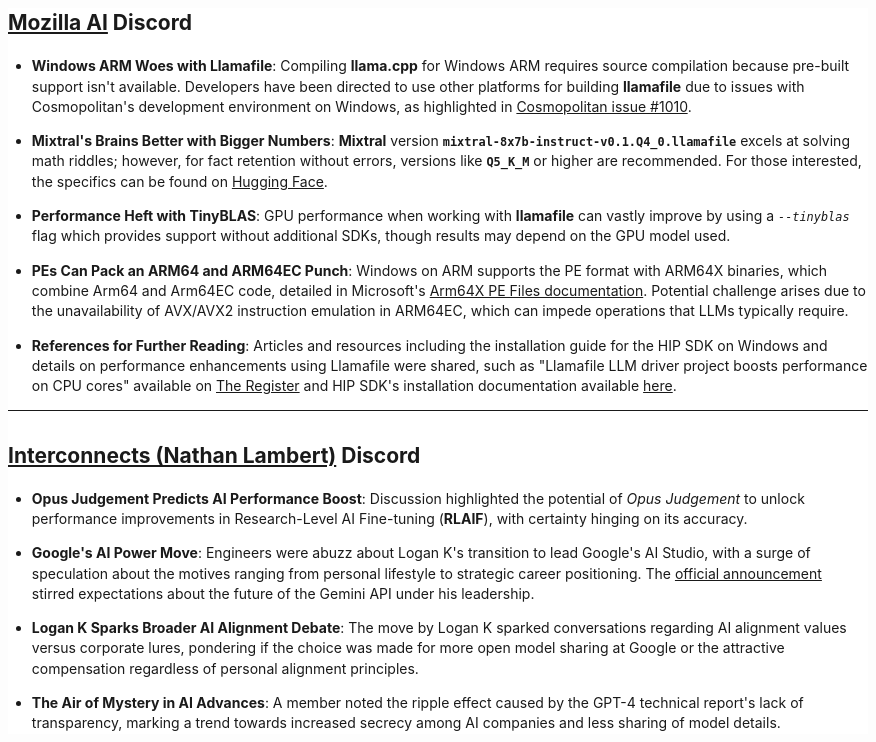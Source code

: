 


## [Mozilla AI](https://discord.com/channels/1089876418936180786) Discord

- **Windows ARM Woes with Llamafile**: Compiling **llama.cpp** for Windows ARM requires source compilation because pre-built support isn't available. Developers have been directed to use other platforms for building **llamafile** due to issues with Cosmopolitan's development environment on Windows, as highlighted in [Cosmopolitan issue #1010](https://github.com/jart/cosmopolitan/issues/1010).

- **Mixtral's Brains Better with Bigger Numbers**: **Mixtral** version **`mixtral-8x7b-instruct-v0.1.Q4_0.llamafile`** excels at solving math riddles; however, for fact retention without errors, versions like **`Q5_K_M`** or higher are recommended. For those interested, the specifics can be found on [Hugging Face](https://huggingface.co/jartine/Mixtral-8x7B-Instruct-v0.1-llamafile/tree/main).

- **Performance Heft with TinyBLAS**: GPU performance when working with **llamafile** can vastly improve by using a *`--tinyblas`* flag which provides support without additional SDKs, though results may depend on the GPU model used.

- **PEs Can Pack an ARM64 and ARM64EC Punch**: Windows on ARM supports the PE format with ARM64X binaries, which combine Arm64 and Arm64EC code, detailed in Microsoft's [Arm64X PE Files documentation](https://learn.microsoft.com/en-us/windows/arm/arm64x-pe). Potential challenge arises due to the unavailability of AVX/AVX2 instruction emulation in ARM64EC, which can impede operations that LLMs typically require.

- **References for Further Reading**: Articles and resources including the installation guide for the HIP SDK on Windows and details on performance enhancements using Llamafile were shared, such as "Llamafile LLM driver project boosts performance on CPU cores" available on [The Register](https://www.theregister.com/2024/04/03/llamafile_performance_gains/) and HIP SDK's installation documentation available [here](https://rocm.docs.amd.com/projects/install-on-windows/en/latest/how-to/install.html).



---



## [Interconnects (Nathan Lambert)](https://discord.com/channels/1179127597926469703) Discord

- **Opus Judgement Predicts AI Performance Boost**: Discussion highlighted the potential of *Opus Judgement* to unlock performance improvements in Research-Level AI Fine-tuning (**RLAIF**), with certainty hinging on its accuracy.

- **Google's AI Power Move**: Engineers were abuzz about Logan K's transition to lead Google's AI Studio, with a surge of speculation about the motives ranging from personal lifestyle to strategic career positioning. The [official announcement](https://fxtwitter.com/OfficialLoganK/status/1775222819439149424) stirred expectations about the future of the Gemini API under his leadership. 

- **Logan K Sparks Broader AI Alignment Debate**: The move by Logan K sparked conversations regarding AI alignment values versus corporate lures, pondering if the choice was made for more open model sharing at Google or the attractive compensation regardless of personal alignment principles.

- **The Air of Mystery in AI Advances**: A member noted the ripple effect caused by the GPT-4 technical report's lack of transparency, marking a trend towards increased secrecy among AI companies and less sharing of model details.
